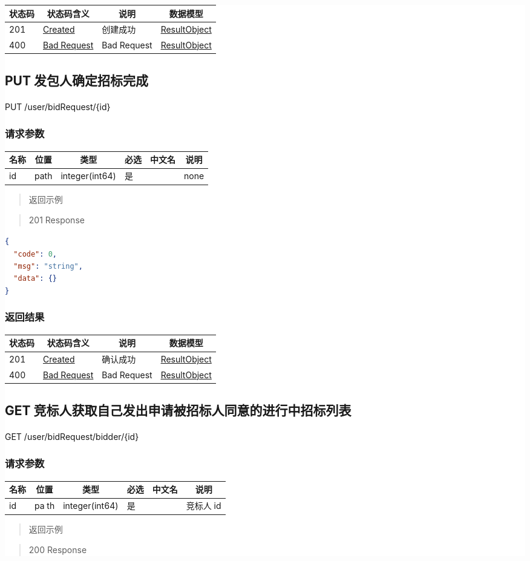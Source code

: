 |状态码|状态码含义|说明|数据模型|
|---|---|---|---|
|201|[Created](https://tools.ietf.org/html/rfc7231#section-6.3.2)|创建成功|[ResultObject](#schemaresultobject)|
|400|[Bad Request](https://tools.ietf.org/html/rfc7231#section-6.5.1)|Bad Request|[ResultObject](#schemaresultobject)|

<a id="opIdconfirmFinished"></a>

## PUT 发包人确定招标完成

PUT /user/bidRequest/{id}

### 请求参数

|名称|位置|类型|必选|中文名|说明|
|---|---|---|---|---|---|
|id|path|integer(int64)| 是 ||none|

> 返回示例

> 201 Response

```json
{
  "code": 0,
  "msg": "string",
  "data": {}
}
```

### 返回结果

|状态码|状态码含义|说明|数据模型|
|---|---|---|---|
|201|[Created](https://tools.ietf.org/html/rfc7231#section-6.3.2)|确认成功|[ResultObject](#schemaresultobject)|
|400|[Bad Request](https://tools.ietf.org/html/rfc7231#section-6.5.1)|Bad Request|[ResultObject](#schemaresultobject)|

<a id="opIdlistBidRequestByBidder"></a>

## GET 竞标人获取自己发出申请被招标人同意的进行中招标列表

GET /user/bidRequest/bidder/{id}

### 请求参数

|名称|位置|类型|必选|中文名|说明|
|---|---|---|---|---|---|
|id|pa     th|integer(int64)| 是 ||竞标人 id|

> 返回示例

> 200 Response
